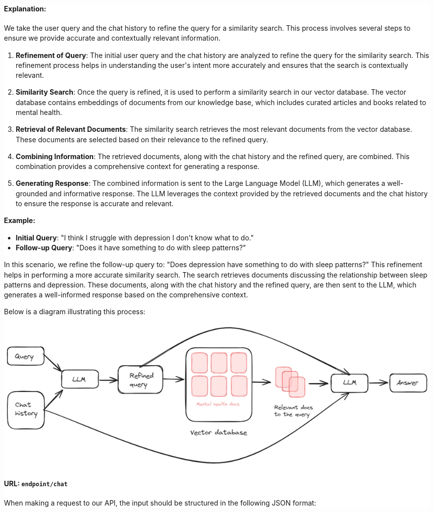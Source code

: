#### Explanation:
We take the user query and the chat history to refine the query for a similarity search. This process involves several steps to ensure we provide accurate and contextually relevant information.

1. **Refinement of Query**: The initial user query and the chat history are analyzed to refine the query for the similarity search. This refinement process helps in understanding the user's intent more accurately and ensures that the search is contextually relevant.

2. **Similarity Search**: Once the query is refined, it is used to perform a similarity search in our vector database. The vector database contains embeddings of documents from our knowledge base, which includes curated articles and books related to mental health.

3. **Retrieval of Relevant Documents**: The similarity search retrieves the most relevant documents from the vector database. These documents are selected based on their relevance to the refined query.

4. **Combining Information**: The retrieved documents, along with the chat history and the refined query, are combined. This combination provides a comprehensive context for generating a response.

5. **Generating Response**: The combined information is sent to the Large Language Model (LLM), which generates a well-grounded and informative response. The LLM leverages the context provided by the retrieved documents and the chat history to ensure the response is accurate and relevant.

**Example:**

- **Initial Query**: "I think I struggle with depression I don't know what to do."
- **Follow-up Query**: "Does it have something to do with sleep patterns?"

In this scenario, we refine the follow-up query to: "Does depression have something to do with sleep patterns?" This refinement helps in performing a more accurate similarity search. The search retrieves documents discussing the relationship between sleep patterns and depression. These documents, along with the chat history and the refined query, are then sent to the LLM, which generates a well-informed response based on the comprehensive context.

Below is a diagram illustrating this process:

![RAG Process Diagram](assets/Chat.png)

#### URL: `endpoint/chat`
When making a request to our API, the input should be structured in the following JSON format:
